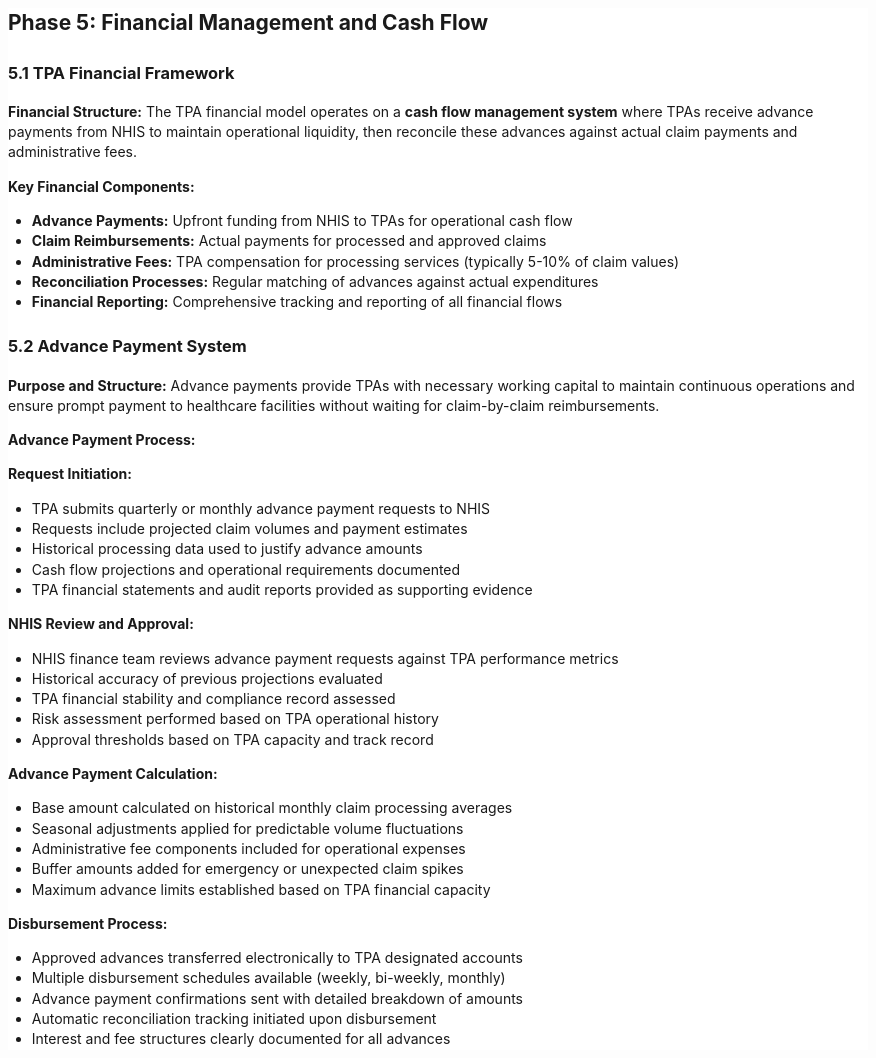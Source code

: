 
## Phase 5: Financial Management and Cash Flow

### **5.1 TPA Financial Framework**

**Financial Structure:**
The TPA financial model operates on a **cash flow management system** where TPAs receive advance payments from NHIS to maintain operational liquidity, then reconcile these advances against actual claim payments and administrative fees.

**Key Financial Components:**
- **Advance Payments:** Upfront funding from NHIS to TPAs for operational cash flow
- **Claim Reimbursements:** Actual payments for processed and approved claims
- **Administrative Fees:** TPA compensation for processing services (typically 5-10% of claim values)
- **Reconciliation Processes:** Regular matching of advances against actual expenditures
- **Financial Reporting:** Comprehensive tracking and reporting of all financial flows

### **5.2 Advance Payment System**

**Purpose and Structure:**
Advance payments provide TPAs with necessary working capital to maintain continuous operations and ensure prompt payment to healthcare facilities without waiting for claim-by-claim reimbursements.

**Advance Payment Process:**

**Request Initiation:**
- TPA submits quarterly or monthly advance payment requests to NHIS
- Requests include projected claim volumes and payment estimates
- Historical processing data used to justify advance amounts
- Cash flow projections and operational requirements documented
- TPA financial statements and audit reports provided as supporting evidence

**NHIS Review and Approval:**
- NHIS finance team reviews advance payment requests against TPA performance metrics
- Historical accuracy of previous projections evaluated
- TPA financial stability and compliance record assessed
- Risk assessment performed based on TPA operational history
- Approval thresholds based on TPA capacity and track record

**Advance Payment Calculation:**
- Base amount calculated on historical monthly claim processing averages
- Seasonal adjustments applied for predictable volume fluctuations
- Administrative fee components included for operational expenses
- Buffer amounts added for emergency or unexpected claim spikes
- Maximum advance limits established based on TPA financial capacity

**Disbursement Process:**
- Approved advances transferred electronically to TPA designated accounts
- Multiple disbursement schedules available (weekly, bi-weekly, monthly)
- Advance payment confirmations sent with detailed breakdown of amounts
- Automatic reconciliation tracking initiated upon disbursement
- Interest and fee structures clearly documented for all advances
